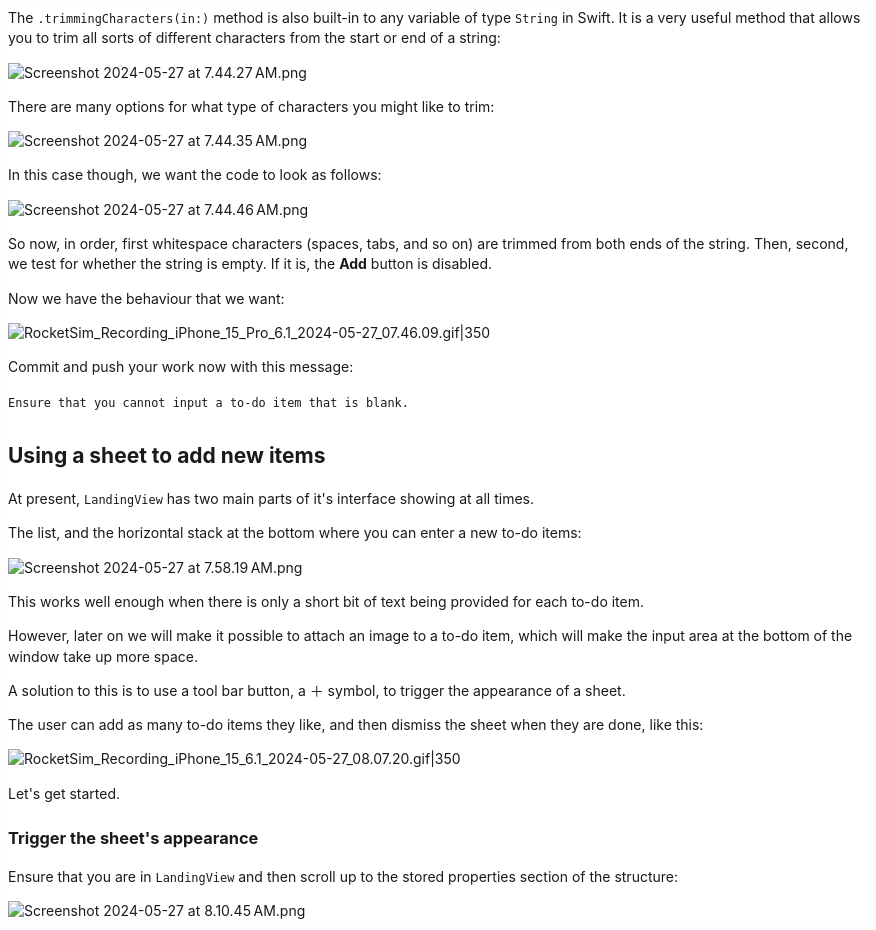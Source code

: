 The `.trimmingCharacters(in:)` method is also built-in to any variable of type `String` in Swift. It is a very useful method that allows you to trim all sorts of different characters from the start or end of a string:

![Screenshot 2024-05-27 at 7.44.27 AM.png](/img/user/Media/Screenshot%202024-05-27%20at%207.44.27%E2%80%AFAM.png)

There are many options for what type of characters you might like to trim:

![Screenshot 2024-05-27 at 7.44.35 AM.png](/img/user/Media/Screenshot%202024-05-27%20at%207.44.35%E2%80%AFAM.png)

In this case though, we want the code to look as follows:

![Screenshot 2024-05-27 at 7.44.46 AM.png](/img/user/Media/Screenshot%202024-05-27%20at%207.44.46%E2%80%AFAM.png)

So now, in order, first whitespace characters (spaces, tabs, and so on) are trimmed from both ends of the string. Then, second, we test for whether the string is empty. If it is, the **Add** button is disabled.

Now we have the behaviour that we want:

![RocketSim_Recording_iPhone_15_Pro_6.1_2024-05-27_07.46.09.gif|350](/img/user/Media/RocketSim_Recording_iPhone_15_Pro_6.1_2024-05-27_07.46.09.gif)

Commit and push your work now with this message:

```
Ensure that you cannot input a to-do item that is blank.
```

## Using a sheet to add new items

At present, `LandingView` has two main parts of it's interface showing at all times.

The list, and the horizontal stack at the bottom where you can enter a new to-do items:

![Screenshot 2024-05-27 at 7.58.19 AM.png](/img/user/Media/Screenshot%202024-05-27%20at%207.58.19%E2%80%AFAM.png)

This works well enough when there is only a short bit of text being provided for each to-do item.

However, later on we will make it possible to attach an image to a to-do item, which will make the input area at the bottom of the window take up more space.

A solution to this is to use a tool bar button, a ＋ symbol, to trigger the appearance of a sheet.

The user can add as many to-do items they like, and then dismiss the sheet when they are done, like this:

![RocketSim_Recording_iPhone_15_6.1_2024-05-27_08.07.20.gif|350](/img/user/Media/RocketSim_Recording_iPhone_15_6.1_2024-05-27_08.07.20.gif)

Let's get started.

### Trigger the sheet's appearance

Ensure that you are in `LandingView` and then scroll up to the stored properties section of the structure:

![Screenshot 2024-05-27 at 8.10.45 AM.png](/img/user/Media/Screenshot%202024-05-27%20at%208.10.45%E2%80%AFAM.png)
